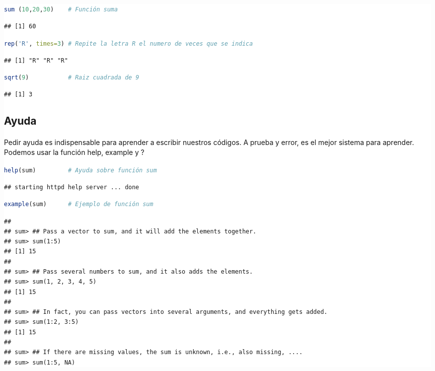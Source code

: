 ``` r
sum (10,20,30)    # Función suma
```

    ## [1] 60

``` r
rep('R', times=3) # Repite la letra R el numero de veces que se indica
```

    ## [1] "R" "R" "R"

``` r
sqrt(9)           # Raiz cuadrada de 9
```

    ## [1] 3

## Ayuda

Pedir ayuda es indispensable para aprender a escribir nuestros códigos.
A prueba y error, es el mejor sistema para aprender. Podemos usar la
función help, example y ?

``` r
help(sum)         # Ayuda sobre función sum
```

    ## starting httpd help server ... done

``` r
example(sum)      # Ejemplo de función sum
```

    ## 
    ## sum> ## Pass a vector to sum, and it will add the elements together.
    ## sum> sum(1:5)
    ## [1] 15
    ## 
    ## sum> ## Pass several numbers to sum, and it also adds the elements.
    ## sum> sum(1, 2, 3, 4, 5)
    ## [1] 15
    ## 
    ## sum> ## In fact, you can pass vectors into several arguments, and everything gets added.
    ## sum> sum(1:2, 3:5)
    ## [1] 15
    ## 
    ## sum> ## If there are missing values, the sum is unknown, i.e., also missing, ....
    ## sum> sum(1:5, NA)